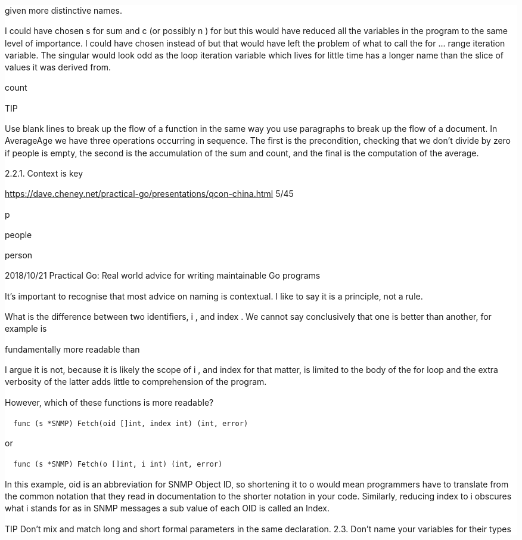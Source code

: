 given more distinctive names. 

I could have chosen s for sum and c (or possibly n ) for but this would have reduced all the variables in the program to the same level of importance. I could have chosen  							instead of  							but that would have left the problem of what to call the for ... range iteration variable. The singular  							would look odd as the loop iteration variable which lives for little time has a longer name than the slice of values it was derived from. 

count 

TIP 

Use blank lines to break up the flow of a function in the same way you use paragraphs to break up the flow of a document. In AverageAge we have three operations occurring in sequence. The first is the precondition, checking that we don’t divide by zero if people is empty, the second is the accumulation of the sum and count, and the final is the computation of the average. 

2.2.1. Context is key 

https://dave.cheney.net/practical-go/presentations/qcon-china.html 5/45 

p 

people 

person 

2018/10/21 Practical Go: Real world advice for writing maintainable Go programs 

It’s important to recognise that most advice on naming is contextual. I like to say it is a principle, not a rule. 

What is the difference between two identifiers, i , and index . We cannot say conclusively that one is better than another, for example is 

fundamentally more readable than 

I argue it is not, because it is likely the scope of i , and index for that matter, is limited to the body of the for loop and the extra verbosity of the latter adds little to comprehension of the program. 

However, which of these functions is more readable? 

```
  func (s *SNMP) Fetch(oid []int, index int) (int, error)
```

or 

```
  func (s *SNMP) Fetch(o []int, i int) (int, error)
```

In this example, oid is an abbreviation for SNMP Object ID, so shortening it to o would mean programmers have to translate from the common notation that they read in documentation to the shorter notation in your code. Similarly, reducing index to i obscures what i stands for as in SNMP messages a sub value of each OID is called an Index. 

TIP Don’t mix and match long and short formal parameters in the same declaration. 2.3. Don’t name your variables for their types 
